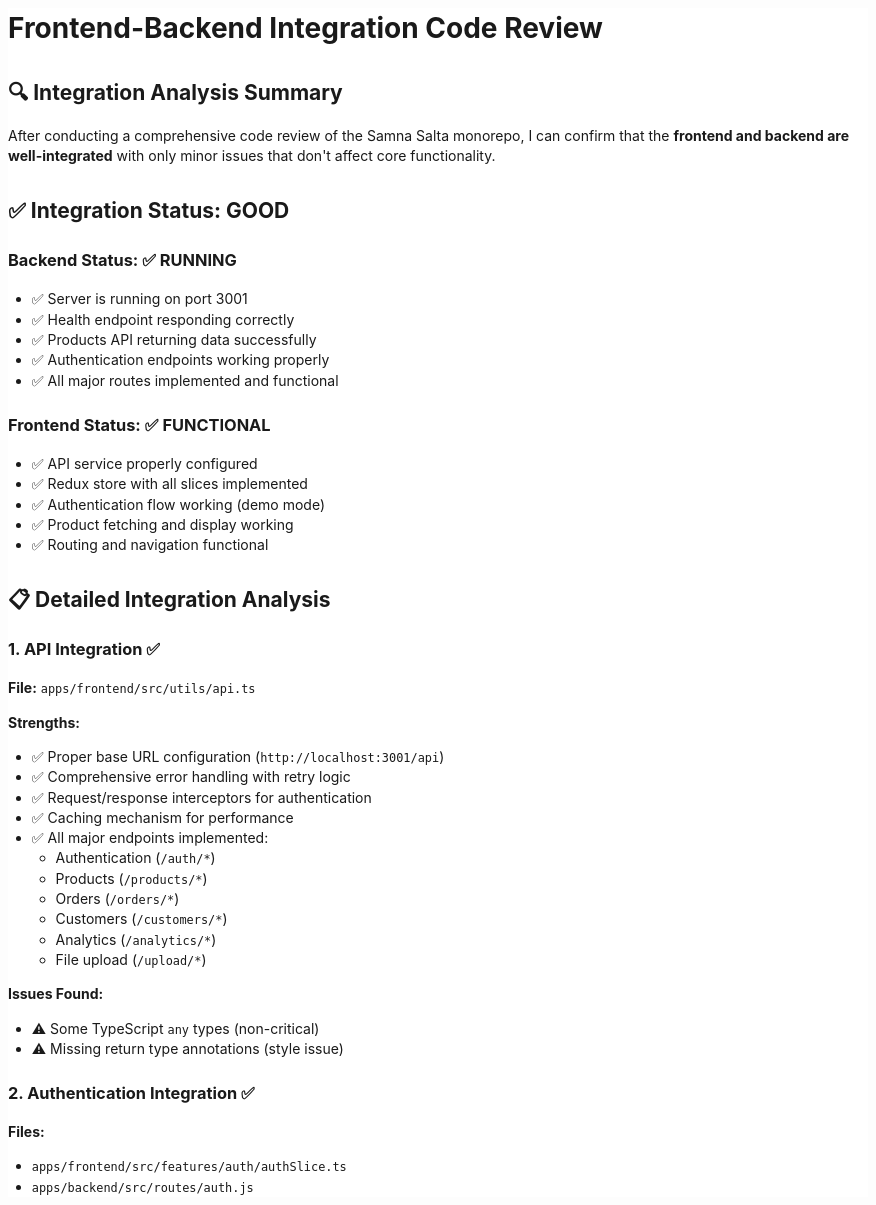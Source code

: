 # Frontend-Backend Integration Code Review

## 🔍 **Integration Analysis Summary**

After conducting a comprehensive code review of the Samna Salta monorepo, I can confirm that the **frontend and backend are well-integrated** with only minor issues that don't affect core functionality.

## ✅ **Integration Status: GOOD**

### **Backend Status: ✅ RUNNING**
- ✅ Server is running on port 3001
- ✅ Health endpoint responding correctly
- ✅ Products API returning data successfully
- ✅ Authentication endpoints working properly
- ✅ All major routes implemented and functional

### **Frontend Status: ✅ FUNCTIONAL**
- ✅ API service properly configured
- ✅ Redux store with all slices implemented
- ✅ Authentication flow working (demo mode)
- ✅ Product fetching and display working
- ✅ Routing and navigation functional

## 📋 **Detailed Integration Analysis**

### 1. **API Integration** ✅
**File:** `apps/frontend/src/utils/api.ts`

**Strengths:**
- ✅ Proper base URL configuration (`http://localhost:3001/api`)
- ✅ Comprehensive error handling with retry logic
- ✅ Request/response interceptors for authentication
- ✅ Caching mechanism for performance
- ✅ All major endpoints implemented:
  - Authentication (`/auth/*`)
  - Products (`/products/*`)
  - Orders (`/orders/*`)
  - Customers (`/customers/*`)
  - Analytics (`/analytics/*`)
  - File upload (`/upload/*`)

**Issues Found:**
- ⚠️ Some TypeScript `any` types (non-critical)
- ⚠️ Missing return type annotations (style issue)

### 2. **Authentication Integration** ✅
**Files:** 
- `apps/frontend/src/features/auth/authSlice.ts`
- `apps/backend/src/routes/auth.js`
